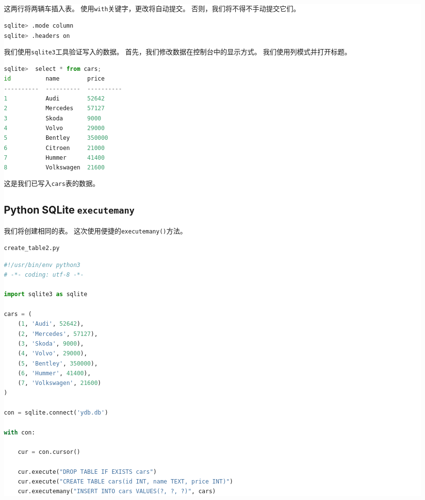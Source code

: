 这两行将两辆车插入表。 使用`with`关键字，更改将自动提交。 否则，我们将不得不手动提交它们。

```py
sqlite> .mode column
sqlite> .headers on

```

我们使用`sqlite3`工具验证写入的数据。 首先，我们修改数据在控制台中的显示方式。 我们使用列模式并打开标题。

```py
sqlite>  select * from cars;
id          name        price
----------  ----------  ----------
1           Audi        52642
2           Mercedes    57127
3           Skoda       9000
4           Volvo       29000
5           Bentley     350000
6           Citroen     21000
7           Hummer      41400
8           Volkswagen  21600

```

这是我们已写入`cars`表的数据。

## Python SQLite `executemany`

我们将创建相同的表。 这次使用便捷的`executemany()`方法。

`create_table2.py`

```py
#!/usr/bin/env python3
# -*- coding: utf-8 -*-

import sqlite3 as sqlite

cars = (
    (1, 'Audi', 52642),
    (2, 'Mercedes', 57127),
    (3, 'Skoda', 9000),
    (4, 'Volvo', 29000),
    (5, 'Bentley', 350000),
    (6, 'Hummer', 41400),
    (7, 'Volkswagen', 21600)
)

con = sqlite.connect('ydb.db')

with con:

    cur = con.cursor()

    cur.execute("DROP TABLE IF EXISTS cars")
    cur.execute("CREATE TABLE cars(id INT, name TEXT, price INT)")
    cur.executemany("INSERT INTO cars VALUES(?, ?, ?)", cars)

```
